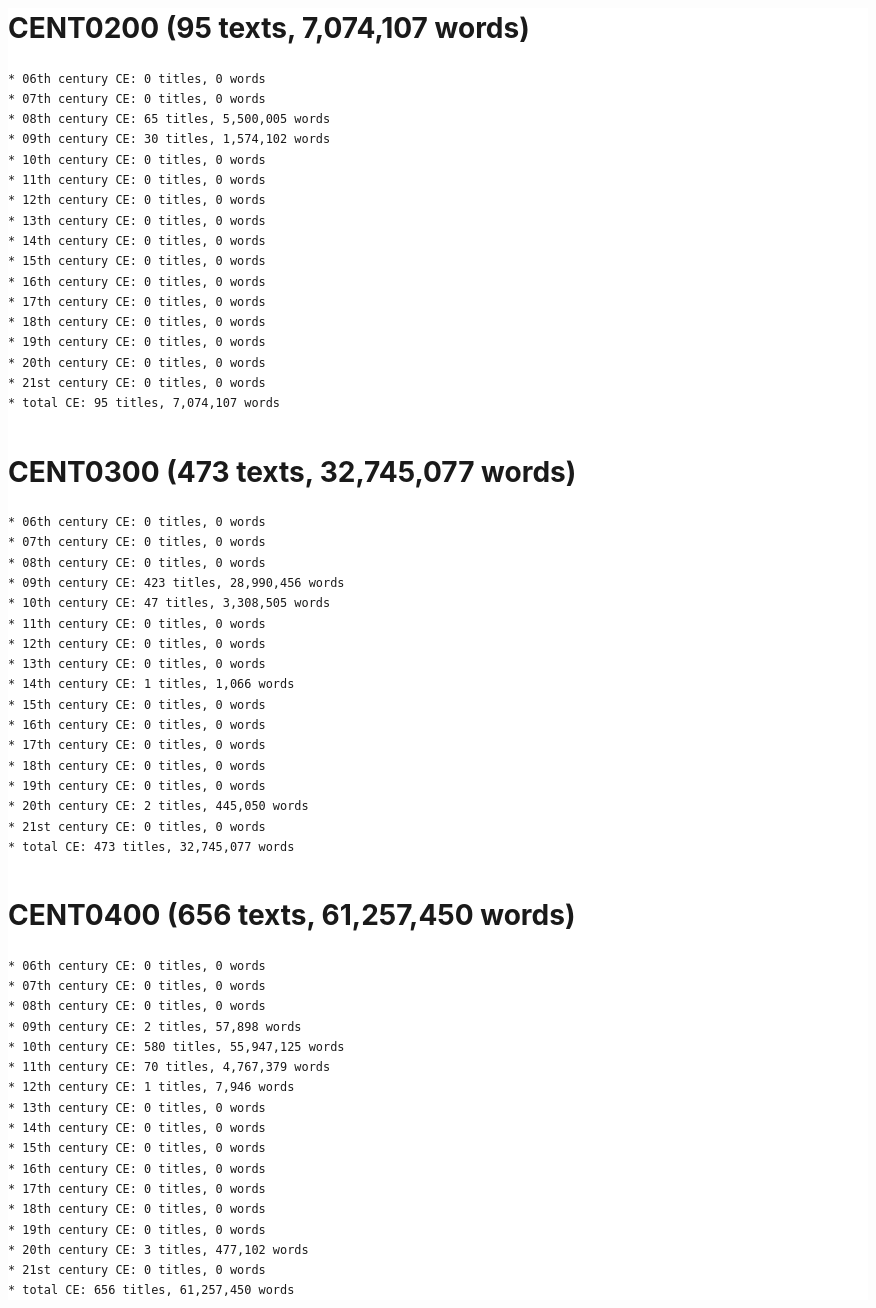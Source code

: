 
# CENT0200 (95 texts, 7,074,107 words)

    * 06th century CE: 0 titles, 0 words
    * 07th century CE: 0 titles, 0 words
    * 08th century CE: 65 titles, 5,500,005 words
    * 09th century CE: 30 titles, 1,574,102 words
    * 10th century CE: 0 titles, 0 words
    * 11th century CE: 0 titles, 0 words
    * 12th century CE: 0 titles, 0 words
    * 13th century CE: 0 titles, 0 words
    * 14th century CE: 0 titles, 0 words
    * 15th century CE: 0 titles, 0 words
    * 16th century CE: 0 titles, 0 words
    * 17th century CE: 0 titles, 0 words
    * 18th century CE: 0 titles, 0 words
    * 19th century CE: 0 titles, 0 words
    * 20th century CE: 0 titles, 0 words
    * 21st century CE: 0 titles, 0 words
    * total CE: 95 titles, 7,074,107 words


# CENT0300 (473 texts, 32,745,077 words)

    * 06th century CE: 0 titles, 0 words
    * 07th century CE: 0 titles, 0 words
    * 08th century CE: 0 titles, 0 words
    * 09th century CE: 423 titles, 28,990,456 words
    * 10th century CE: 47 titles, 3,308,505 words
    * 11th century CE: 0 titles, 0 words
    * 12th century CE: 0 titles, 0 words
    * 13th century CE: 0 titles, 0 words
    * 14th century CE: 1 titles, 1,066 words
    * 15th century CE: 0 titles, 0 words
    * 16th century CE: 0 titles, 0 words
    * 17th century CE: 0 titles, 0 words
    * 18th century CE: 0 titles, 0 words
    * 19th century CE: 0 titles, 0 words
    * 20th century CE: 2 titles, 445,050 words
    * 21st century CE: 0 titles, 0 words
    * total CE: 473 titles, 32,745,077 words


# CENT0400 (656 texts, 61,257,450 words)

    * 06th century CE: 0 titles, 0 words
    * 07th century CE: 0 titles, 0 words
    * 08th century CE: 0 titles, 0 words
    * 09th century CE: 2 titles, 57,898 words
    * 10th century CE: 580 titles, 55,947,125 words
    * 11th century CE: 70 titles, 4,767,379 words
    * 12th century CE: 1 titles, 7,946 words
    * 13th century CE: 0 titles, 0 words
    * 14th century CE: 0 titles, 0 words
    * 15th century CE: 0 titles, 0 words
    * 16th century CE: 0 titles, 0 words
    * 17th century CE: 0 titles, 0 words
    * 18th century CE: 0 titles, 0 words
    * 19th century CE: 0 titles, 0 words
    * 20th century CE: 3 titles, 477,102 words
    * 21st century CE: 0 titles, 0 words
    * total CE: 656 titles, 61,257,450 words
